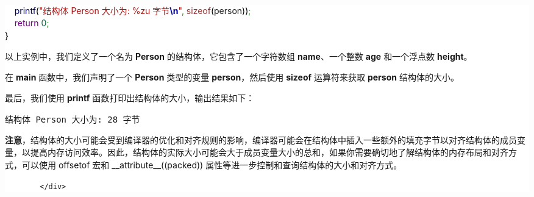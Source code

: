     <span style="color: #000066;">printf</span><span style="color: #000;">(</span><span style="color: #a11;">"结构体 Person 大小为: %zu 字节<span style="color: #000099; font-weight: bold;">\n</span>"</span><span style="color: #339933;">,</span> <span style="color: #993333;">sizeof</span><span style="color: #000;">(</span>person<span style="color: #000;">)</span><span style="color: #000;">)</span><span style="color: #339933;">;</span><br/>
    <span style="color: #708;">return</span> <span style="color: #164;">0</span><span style="color: #339933;">;</span><br/>
<span style="color: #000;">}</span><br/>
</div></div><p>&#13;
以上实例中，我们定义了一个名为 <strong>Person</strong> 的结构体，它包含了一个字符数组 <strong>name</strong>、一个整数 <strong>age</strong> 和一个浮点数 <strong>height</strong>。</p>&#13;
<p>在 <strong>main</strong> 函数中，我们声明了一个 <strong>Person</strong> 类型的变量 <strong>person</strong>，然后使用 <strong>sizeof</strong> 运算符来获取 <strong>person</strong> 结构体的大小。</p><p>&#13;
最后，我们使用 <strong>printf</strong> 函数打印出结构体的大小，输出结果如下：</p>&#13;
<pre>结构体 Person 大小为: 28 字节</pre>&#13;
<p><strong>注意</strong>，结构体的大小可能会受到编译器的优化和对齐规则的影响，编译器可能会在结构体中插入一些额外的填充字节以对齐结构体的成员变量，以提高内存访问效率。因此，结构体的实际大小可能会大于成员变量大小的总和，如果你需要确切地了解结构体的内存布局和对齐方式，可以使用 <span class="marked">offsetof</span> 宏和 <span class="marked">__attribute__((packed))</span> 属性等进一步控制和查询结构体的大小和对齐方式。</p>			
						
			</div>
			
		
</body>
</html>